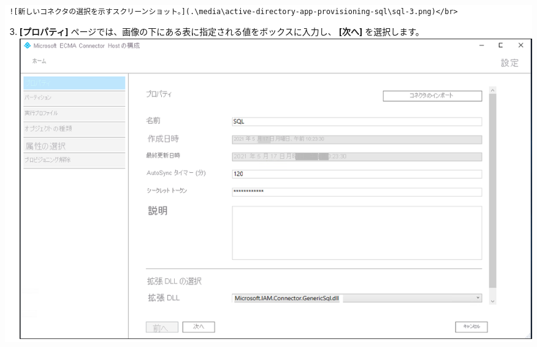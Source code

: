      ![新しいコネクタの選択を示すスクリーンショット。](.\media\active-directory-app-provisioning-sql\sql-3.png)</br>
 3. **[プロパティ]** ページでは、画像の下にある表に指定される値をボックスに入力し、 **[次へ]** を選択します。
     ![プロパティの入力を示すスクリーンショット。](.\media\active-directory-app-provisioning-sql\conn-1.png)
